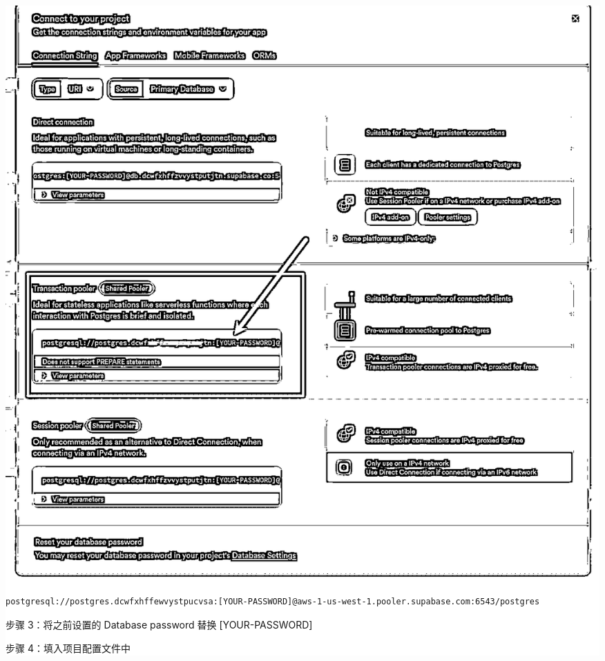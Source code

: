 ![](img/2b23d40749d22ef397583b4485e86a7a.png)

```
postgresql://postgres.dcwfxhffewvystpucvsa:[YOUR-PASSWORD]@aws-1-us-west-1.pooler.supabase.com:6543/postgres
```

步骤 3：将之前设置的 Database password 替换 [YOUR-PASSWORD]

步骤 4：填入项目配置文件中
